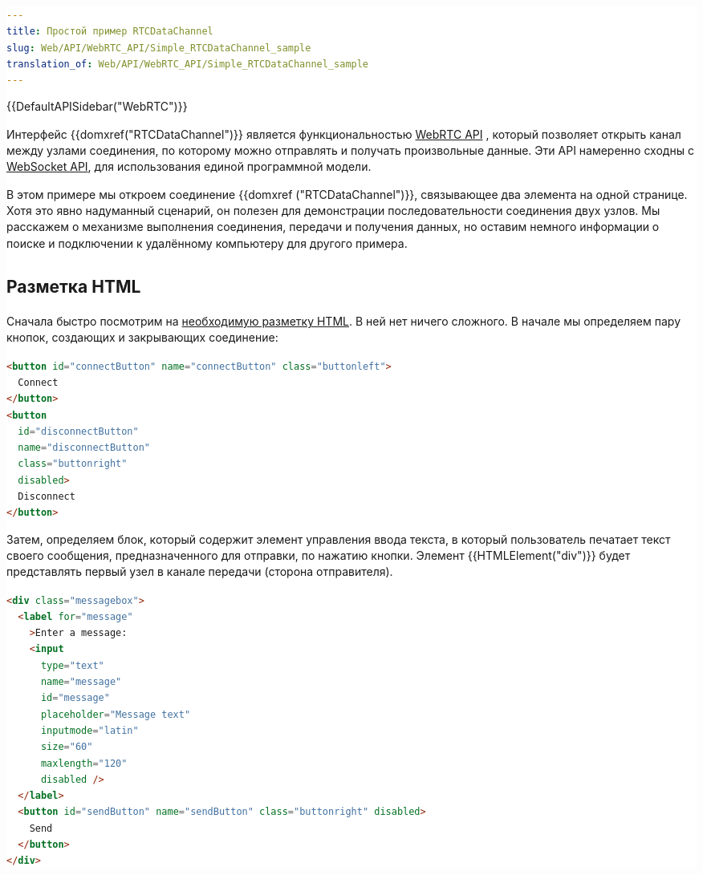 ```yaml
---
title: Простой пример RTCDataChannel
slug: Web/API/WebRTC_API/Simple_RTCDataChannel_sample
translation_of: Web/API/WebRTC_API/Simple_RTCDataChannel_sample
---
```


{{DefaultAPISidebar("WebRTC")}}

Интерфейс {{domxref("RTCDataChannel")}} является функциональностью [WebRTC API](/ru/docs/Web/API/WebRTC_API) , который позволяет открыть канал между узлами соединения, по которому можно отправлять и получать произвольные данные. Эти API намеренно сходны с [WebSocket API](/ru/docs/Web/API/WebSocket_API), для использования единой программной модели.

В этом примере мы откроем соединение {{domxref ("RTCDataChannel")}}, связывающее два элемента на одной странице. Хотя это явно надуманный сценарий, он полезен для демонстрации последовательности соединения двух узлов. Мы расскажем о механизме выполнения соединения, передачи и получения данных, но оставим немного информации о поиске и подключении к удалённому компьютеру для другого примера.

## Разметка HTML

Сначала быстро посмотрим на [необходимую разметку HTML](https://github.com/mdn/samples-server/tree/master/s/webrtc-simple-datachannel/index.html). В ней нет ничего сложного. В начале мы определяем пару кнопок, создающих и закрывающих соединение:

```html
<button id="connectButton" name="connectButton" class="buttonleft">
  Connect
</button>
<button
  id="disconnectButton"
  name="disconnectButton"
  class="buttonright"
  disabled>
  Disconnect
</button>
```

Затем, определяем блок, который содержит элемент управления ввода текста, в который пользователь печатает текст своего сообщения, предназначенного для отправки, по нажатию кнопки. Элемент {{HTMLElement("div")}} будет представлять первый узел в канале передачи (сторона отправителя).

```html
<div class="messagebox">
  <label for="message"
    >Enter a message:
    <input
      type="text"
      name="message"
      id="message"
      placeholder="Message text"
      inputmode="latin"
      size="60"
      maxlength="120"
      disabled />
  </label>
  <button id="sendButton" name="sendButton" class="buttonright" disabled>
    Send
  </button>
</div>
```
